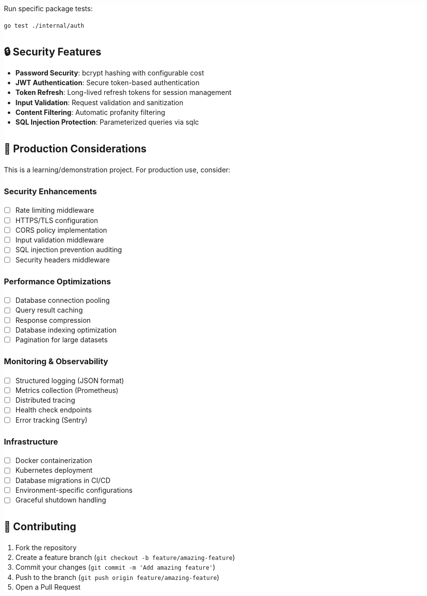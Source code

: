 Run specific package tests:
```bash
go test ./internal/auth
```

## 🔒 Security Features

- **Password Security**: bcrypt hashing with configurable cost
- **JWT Authentication**: Secure token-based authentication
- **Token Refresh**: Long-lived refresh tokens for session management
- **Input Validation**: Request validation and sanitization
- **Content Filtering**: Automatic profanity filtering
- **SQL Injection Protection**: Parameterized queries via sqlc

## 🚀 Production Considerations

This is a learning/demonstration project. For production use, consider:

### Security Enhancements
- [ ] Rate limiting middleware
- [ ] HTTPS/TLS configuration
- [ ] CORS policy implementation
- [ ] Input validation middleware
- [ ] SQL injection prevention auditing
- [ ] Security headers middleware

### Performance Optimizations
- [ ] Database connection pooling
- [ ] Query result caching
- [ ] Response compression
- [ ] Database indexing optimization
- [ ] Pagination for large datasets

### Monitoring & Observability
- [ ] Structured logging (JSON format)
- [ ] Metrics collection (Prometheus)
- [ ] Distributed tracing
- [ ] Health check endpoints
- [ ] Error tracking (Sentry)

### Infrastructure
- [ ] Docker containerization
- [ ] Kubernetes deployment
- [ ] Database migrations in CI/CD
- [ ] Environment-specific configurations
- [ ] Graceful shutdown handling

## 🤝 Contributing

1. Fork the repository
2. Create a feature branch (`git checkout -b feature/amazing-feature`)
3. Commit your changes (`git commit -m 'Add amazing feature'`)
4. Push to the branch (`git push origin feature/amazing-feature`)
5. Open a Pull Request
